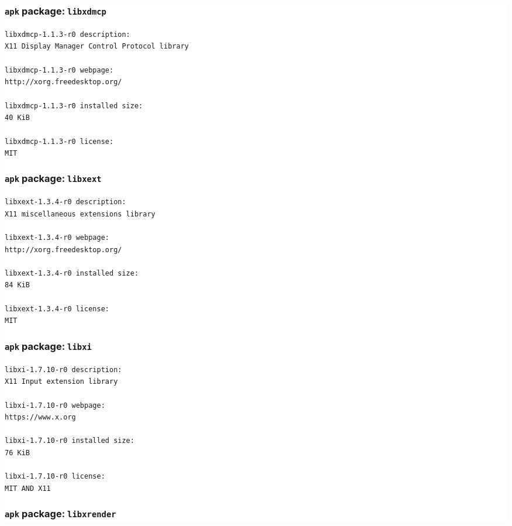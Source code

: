 ### `apk` package: `libxdmcp`

```console
libxdmcp-1.1.3-r0 description:
X11 Display Manager Control Protocol library

libxdmcp-1.1.3-r0 webpage:
http://xorg.freedesktop.org/

libxdmcp-1.1.3-r0 installed size:
40 KiB

libxdmcp-1.1.3-r0 license:
MIT

```

### `apk` package: `libxext`

```console
libxext-1.3.4-r0 description:
X11 miscellaneous extensions library

libxext-1.3.4-r0 webpage:
http://xorg.freedesktop.org/

libxext-1.3.4-r0 installed size:
84 KiB

libxext-1.3.4-r0 license:
MIT

```

### `apk` package: `libxi`

```console
libxi-1.7.10-r0 description:
X11 Input extension library

libxi-1.7.10-r0 webpage:
https://www.x.org

libxi-1.7.10-r0 installed size:
76 KiB

libxi-1.7.10-r0 license:
MIT AND X11

```

### `apk` package: `libxrender`
